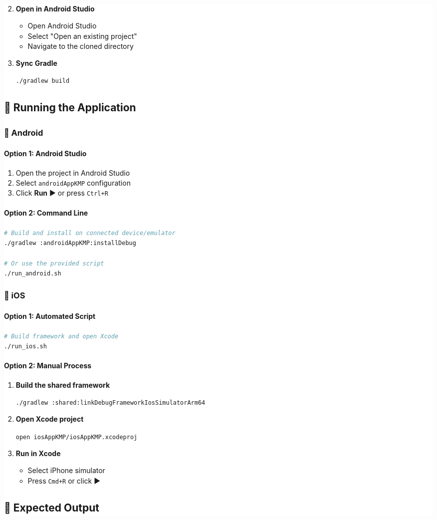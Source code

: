 2. **Open in Android Studio**
   - Open Android Studio
   - Select "Open an existing project"
   - Navigate to the cloned directory

3. **Sync Gradle**
   ```bash
   ./gradlew build
   ```

## 🚀 Running the Application

### **🤖 Android**

#### Option 1: Android Studio
1. Open the project in Android Studio
2. Select `androidAppKMP` configuration
3. Click **Run** ▶️ or press `Ctrl+R`

#### Option 2: Command Line
```bash
# Build and install on connected device/emulator
./gradlew :androidAppKMP:installDebug

# Or use the provided script
./run_android.sh
```

### **🍎 iOS**

#### Option 1: Automated Script
```bash
# Build framework and open Xcode
./run_ios.sh
```

#### Option 2: Manual Process
1. **Build the shared framework**
   ```bash
   ./gradlew :shared:linkDebugFrameworkIosSimulatorArm64
   ```

2. **Open Xcode project**
   ```bash
   open iosAppKMP/iosAppKMP.xcodeproj
   ```

3. **Run in Xcode**
   - Select iPhone simulator
   - Press `Cmd+R` or click ▶️

## 📱 Expected Output
